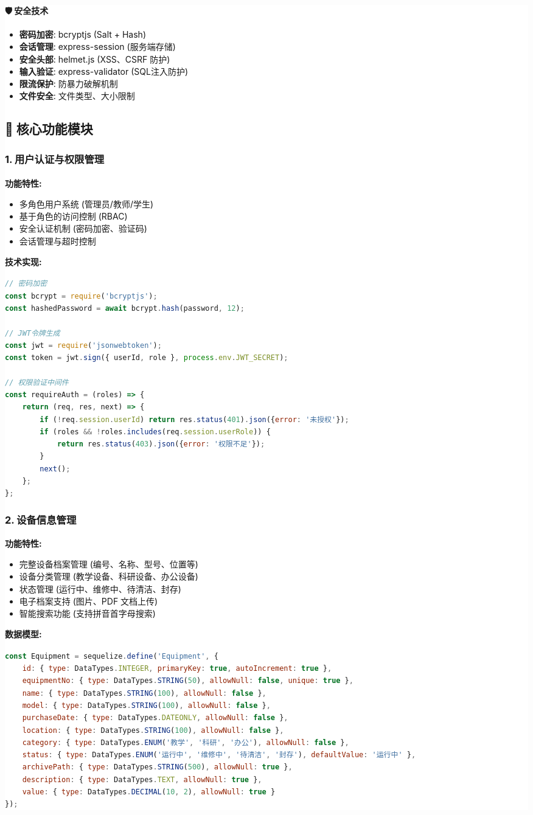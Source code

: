 #### 🛡️ 安全技术
- **密码加密**: bcryptjs (Salt + Hash)
- **会话管理**: express-session (服务端存储)
- **安全头部**: helmet.js (XSS、CSRF 防护)
- **输入验证**: express-validator (SQL注入防护)
- **限流保护**: 防暴力破解机制
- **文件安全**: 文件类型、大小限制

## 🚀 核心功能模块

### 1. 用户认证与权限管理
**功能特性:**
- 多角色用户系统 (管理员/教师/学生)
- 基于角色的访问控制 (RBAC)
- 安全认证机制 (密码加密、验证码)
- 会话管理与超时控制

**技术实现:**
```javascript
// 密码加密
const bcrypt = require('bcryptjs');
const hashedPassword = await bcrypt.hash(password, 12);

// JWT令牌生成
const jwt = require('jsonwebtoken');
const token = jwt.sign({ userId, role }, process.env.JWT_SECRET);

// 权限验证中间件
const requireAuth = (roles) => {
    return (req, res, next) => {
        if (!req.session.userId) return res.status(401).json({error: '未授权'});
        if (roles && !roles.includes(req.session.userRole)) {
            return res.status(403).json({error: '权限不足'});
        }
        next();
    };
};
```

### 2. 设备信息管理
**功能特性:**
- 完整设备档案管理 (编号、名称、型号、位置等)
- 设备分类管理 (教学设备、科研设备、办公设备)
- 状态管理 (运行中、维修中、待清洁、封存)
- 电子档案支持 (图片、PDF 文档上传)
- 智能搜索功能 (支持拼音首字母搜索)

**数据模型:**
```javascript
const Equipment = sequelize.define('Equipment', {
    id: { type: DataTypes.INTEGER, primaryKey: true, autoIncrement: true },
    equipmentNo: { type: DataTypes.STRING(50), allowNull: false, unique: true },
    name: { type: DataTypes.STRING(100), allowNull: false },
    model: { type: DataTypes.STRING(100), allowNull: false },
    purchaseDate: { type: DataTypes.DATEONLY, allowNull: false },
    location: { type: DataTypes.STRING(100), allowNull: false },
    category: { type: DataTypes.ENUM('教学', '科研', '办公'), allowNull: false },
    status: { type: DataTypes.ENUM('运行中', '维修中', '待清洁', '封存'), defaultValue: '运行中' },
    archivePath: { type: DataTypes.STRING(500), allowNull: true },
    description: { type: DataTypes.TEXT, allowNull: true },
    value: { type: DataTypes.DECIMAL(10, 2), allowNull: true }
});
```
